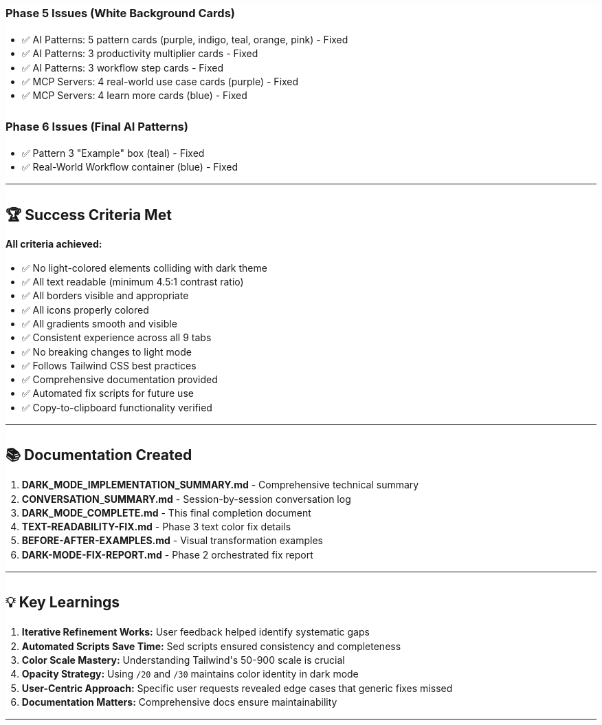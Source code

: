 ### Phase 5 Issues (White Background Cards)
- ✅ AI Patterns: 5 pattern cards (purple, indigo, teal, orange, pink) - Fixed
- ✅ AI Patterns: 3 productivity multiplier cards - Fixed
- ✅ AI Patterns: 3 workflow step cards - Fixed
- ✅ MCP Servers: 4 real-world use case cards (purple) - Fixed
- ✅ MCP Servers: 4 learn more cards (blue) - Fixed

### Phase 6 Issues (Final AI Patterns)
- ✅ Pattern 3 "Example" box (teal) - Fixed
- ✅ Real-World Workflow container (blue) - Fixed

---

## 🏆 Success Criteria Met

**All criteria achieved:**
- ✅ No light-colored elements colliding with dark theme
- ✅ All text readable (minimum 4.5:1 contrast ratio)
- ✅ All borders visible and appropriate
- ✅ All icons properly colored
- ✅ All gradients smooth and visible
- ✅ Consistent experience across all 9 tabs
- ✅ No breaking changes to light mode
- ✅ Follows Tailwind CSS best practices
- ✅ Comprehensive documentation provided
- ✅ Automated fix scripts for future use
- ✅ Copy-to-clipboard functionality verified

---

## 📚 Documentation Created

1. **DARK_MODE_IMPLEMENTATION_SUMMARY.md** - Comprehensive technical summary
2. **CONVERSATION_SUMMARY.md** - Session-by-session conversation log
3. **DARK_MODE_COMPLETE.md** - This final completion document
4. **TEXT-READABILITY-FIX.md** - Phase 3 text color fix details
5. **BEFORE-AFTER-EXAMPLES.md** - Visual transformation examples
6. **DARK-MODE-FIX-REPORT.md** - Phase 2 orchestrated fix report

---

## 💡 Key Learnings

1. **Iterative Refinement Works:** User feedback helped identify systematic gaps
2. **Automated Scripts Save Time:** Sed scripts ensured consistency and completeness
3. **Color Scale Mastery:** Understanding Tailwind's 50-900 scale is crucial
4. **Opacity Strategy:** Using `/20` and `/30` maintains color identity in dark mode
5. **User-Centric Approach:** Specific user requests revealed edge cases that generic fixes missed
6. **Documentation Matters:** Comprehensive docs ensure maintainability

---
